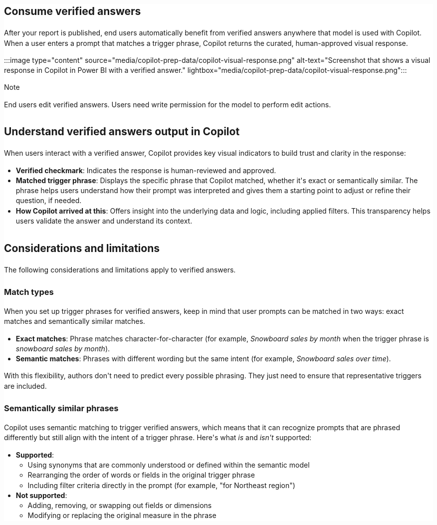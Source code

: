 ## Consume verified answers

After your report is published, end users automatically benefit from verified answers anywhere that model is used with Copilot. When a user enters a prompt that matches a trigger phrase, Copilot returns the curated, human-approved visual response.

:::image type="content" source="media/copilot-prep-data/copilot-visual-response.png" alt-text="Screenshot that shows a visual response in Copilot in Power BI with a verified answer." lightbox="media/copilot-prep-data/copilot-visual-response.png":::

> [!NOTE]
> End users edit verified answers. Users need write permission for the model to perform edit actions.

## Understand verified answers output in Copilot

When users interact with a verified answer, Copilot provides key visual indicators to build trust and clarity in the response:

- **Verified checkmark**: Indicates the response is human-reviewed and approved.
- **Matched trigger phrase**: Displays the specific phrase that Copilot matched, whether it's exact or semantically similar. The phrase helps users understand how their prompt was interpreted and gives them a starting point to adjust or refine their question, if needed.
- **How Copilot arrived at this**: Offers insight into the underlying data and logic, including applied filters. This transparency helps users validate the answer and understand its context.

## Considerations and limitations

The following considerations and limitations apply to verified answers.

### Match types

When you set up trigger phrases for verified answers, keep in mind that user prompts can be matched in two ways: exact matches and semantically similar matches.

- **Exact matches**: Phrase matches character-for-character (for example, *Snowboard sales by month* when the trigger phrase is *snowboard sales by month*).
- **Semantic matches**: Phrases with different wording but the same intent (for example, *Snowboard sales over time*).

With this flexibility, authors don't need to predict every possible phrasing. They just need to ensure that representative triggers are included.

### Semantically similar phrases

Copilot uses semantic matching to trigger verified answers, which means that it can recognize prompts that are phrased differently but still align with the intent of a trigger phrase. Here's what *is* and *isn't* supported:

- **Supported**:
  - Using synonyms that are commonly understood or defined within the semantic model
  - Rearranging the order of words or fields in the original trigger phrase
  - Including filter criteria directly in the prompt (for example, "for Northeast region")
- **Not supported**:
  - Adding, removing, or swapping out fields or dimensions
  - Modifying or replacing the original measure in the phrase
